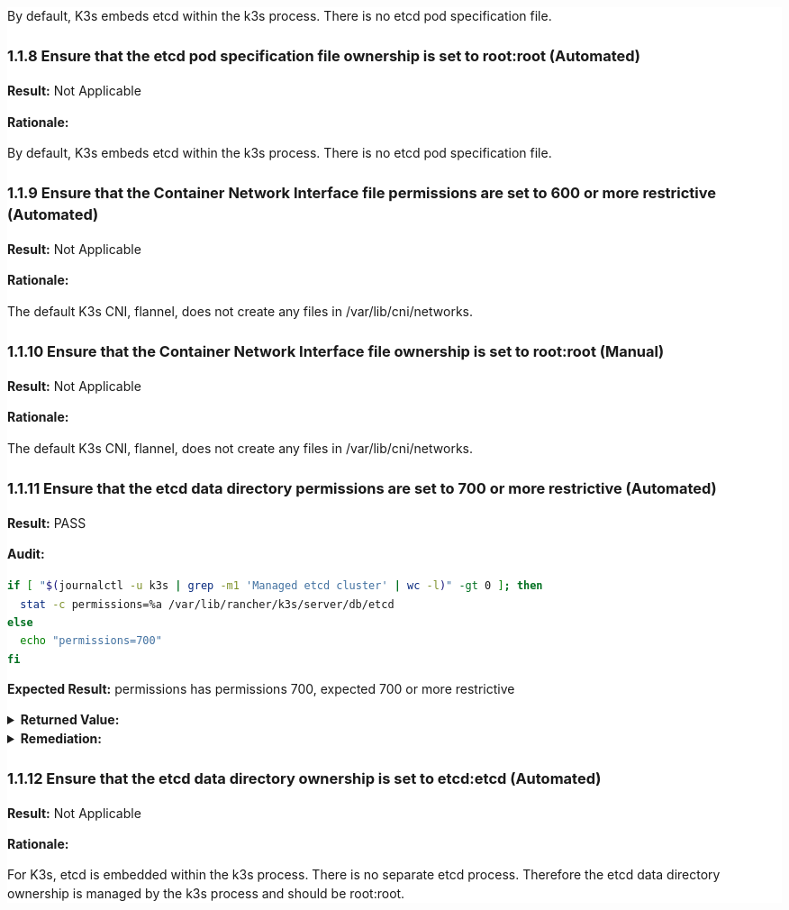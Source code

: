 By default, K3s embeds etcd within the k3s process. There is no etcd pod specification file.

### 1.1.8 Ensure that the etcd pod specification file ownership is set to root:root (Automated)

**Result:** Not Applicable

**Rationale:**

By default, K3s embeds etcd within the k3s process. There is no etcd pod specification file.

### 1.1.9 Ensure that the Container Network Interface file permissions are set to 600 or more restrictive (Automated)

**Result:** Not Applicable

**Rationale:**

The default K3s CNI, flannel, does not create any files in /var/lib/cni/networks.

### 1.1.10 Ensure that the Container Network Interface file ownership is set to root:root (Manual)

**Result:** Not Applicable

**Rationale:**

The default K3s CNI, flannel, does not create any files in /var/lib/cni/networks.

### 1.1.11 Ensure that the etcd data directory permissions are set to 700 or more restrictive (Automated)

**Result:** PASS

**Audit:**
```bash
if [ "$(journalctl -u k3s | grep -m1 'Managed etcd cluster' | wc -l)" -gt 0 ]; then
  stat -c permissions=%a /var/lib/rancher/k3s/server/db/etcd
else
  echo "permissions=700"
fi
```

**Expected Result:** permissions has permissions 700, expected 700 or more restrictive

<details><summary><b>Returned Value:</b></summary></details>

<details><summary><b>Remediation:</b></summary></details>

### 1.1.12 Ensure that the etcd data directory ownership is set to etcd:etcd (Automated)

**Result:** Not Applicable

**Rationale:**

For K3s, etcd is embedded within the k3s process. There is no separate etcd process.
Therefore the etcd data directory ownership is managed by the k3s process and should be root:root.
